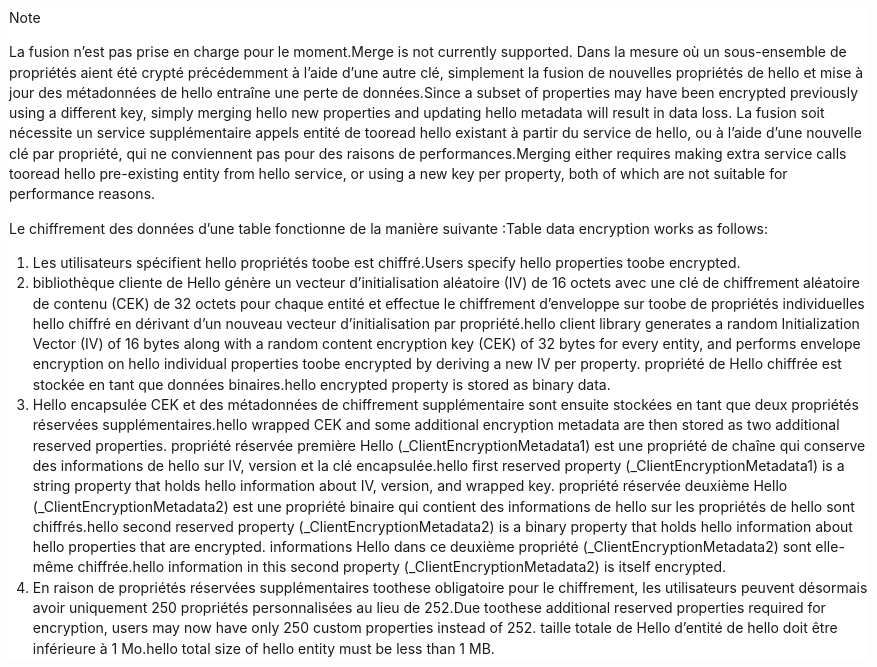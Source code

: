 > [!NOTE]
> <span data-ttu-id="c835e-158">La fusion n’est pas prise en charge pour le moment.</span><span class="sxs-lookup"><span data-stu-id="c835e-158">Merge is not currently supported.</span></span> <span data-ttu-id="c835e-159">Dans la mesure où un sous-ensemble de propriétés aient été crypté précédemment à l’aide d’une autre clé, simplement la fusion de nouvelles propriétés de hello et mise à jour des métadonnées de hello entraîne une perte de données.</span><span class="sxs-lookup"><span data-stu-id="c835e-159">Since a subset of properties may have been encrypted previously using a different key, simply merging hello new properties and updating hello metadata will result in data loss.</span></span> <span data-ttu-id="c835e-160">La fusion soit nécessite un service supplémentaire appels entité de tooread hello existant à partir du service de hello, ou à l’aide d’une nouvelle clé par propriété, qui ne conviennent pas pour des raisons de performances.</span><span class="sxs-lookup"><span data-stu-id="c835e-160">Merging either requires making extra service calls tooread hello pre-existing entity from hello service, or using a new key per property, both of which are not suitable for performance reasons.</span></span>
> 
> 

<span data-ttu-id="c835e-161">Le chiffrement des données d’une table fonctionne de la manière suivante :</span><span class="sxs-lookup"><span data-stu-id="c835e-161">Table data encryption works as follows:</span></span>  

1. <span data-ttu-id="c835e-162">Les utilisateurs spécifient hello propriétés toobe est chiffré.</span><span class="sxs-lookup"><span data-stu-id="c835e-162">Users specify hello properties toobe encrypted.</span></span>
2. <span data-ttu-id="c835e-163">bibliothèque cliente de Hello génère un vecteur d’initialisation aléatoire (IV) de 16 octets avec une clé de chiffrement aléatoire de contenu (CEK) de 32 octets pour chaque entité et effectue le chiffrement d’enveloppe sur toobe de propriétés individuelles hello chiffré en dérivant d’un nouveau vecteur d’initialisation par propriété.</span><span class="sxs-lookup"><span data-stu-id="c835e-163">hello client library generates a random Initialization Vector (IV) of 16 bytes along with a random content encryption key (CEK) of 32 bytes for every entity, and performs envelope encryption on hello individual properties toobe encrypted by deriving a new IV per property.</span></span> <span data-ttu-id="c835e-164">propriété de Hello chiffrée est stockée en tant que données binaires.</span><span class="sxs-lookup"><span data-stu-id="c835e-164">hello encrypted property is stored as binary data.</span></span>
3. <span data-ttu-id="c835e-165">Hello encapsulée CEK et des métadonnées de chiffrement supplémentaire sont ensuite stockées en tant que deux propriétés réservées supplémentaires.</span><span class="sxs-lookup"><span data-stu-id="c835e-165">hello wrapped CEK and some additional encryption metadata are then stored as two additional reserved properties.</span></span> <span data-ttu-id="c835e-166">propriété réservée première Hello (_ClientEncryptionMetadata1) est une propriété de chaîne qui conserve des informations de hello sur IV, version et la clé encapsulée.</span><span class="sxs-lookup"><span data-stu-id="c835e-166">hello first reserved property (_ClientEncryptionMetadata1) is a string property that holds hello information about IV, version, and wrapped key.</span></span> <span data-ttu-id="c835e-167">propriété réservée deuxième Hello (_ClientEncryptionMetadata2) est une propriété binaire qui contient des informations de hello sur les propriétés de hello sont chiffrés.</span><span class="sxs-lookup"><span data-stu-id="c835e-167">hello second reserved property (_ClientEncryptionMetadata2) is a binary property that holds hello information about hello properties that are encrypted.</span></span> <span data-ttu-id="c835e-168">informations Hello dans ce deuxième propriété (_ClientEncryptionMetadata2) sont elle-même chiffrée.</span><span class="sxs-lookup"><span data-stu-id="c835e-168">hello information in this second property (_ClientEncryptionMetadata2) is itself encrypted.</span></span>
4. <span data-ttu-id="c835e-169">En raison de propriétés réservées supplémentaires toothese obligatoire pour le chiffrement, les utilisateurs peuvent désormais avoir uniquement 250 propriétés personnalisées au lieu de 252.</span><span class="sxs-lookup"><span data-stu-id="c835e-169">Due toothese additional reserved properties required for encryption, users may now have only 250 custom properties instead of 252.</span></span> <span data-ttu-id="c835e-170">taille totale de Hello d’entité de hello doit être inférieure à 1 Mo.</span><span class="sxs-lookup"><span data-stu-id="c835e-170">hello total size of hello entity must be less than 1 MB.</span></span>
